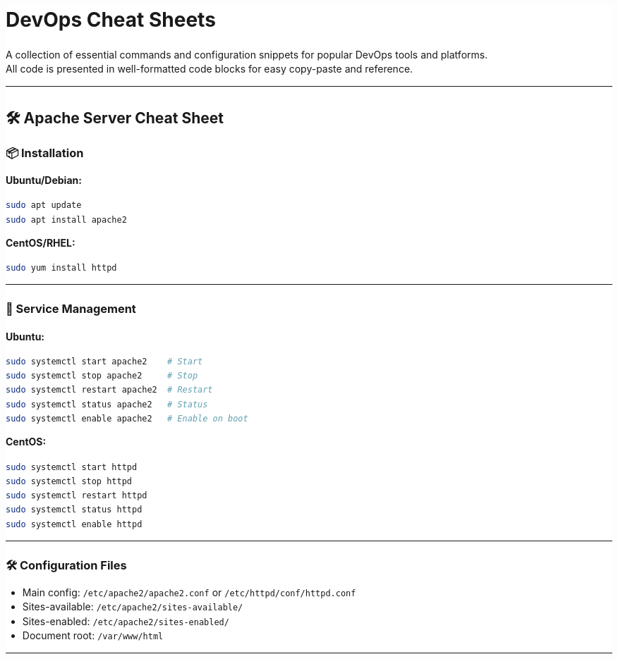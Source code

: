 # DevOps Cheat Sheets

A collection of essential commands and configuration snippets for popular DevOps tools and platforms.  
All code is presented in well-formatted code blocks for easy copy-paste and reference.

---

## 🛠️ Apache Server Cheat Sheet

### 📦 Installation

**Ubuntu/Debian:**
```bash
sudo apt update
sudo apt install apache2
```
**CentOS/RHEL:**
```bash
sudo yum install httpd
```

---

### 🔄 Service Management

**Ubuntu:**
```bash
sudo systemctl start apache2    # Start
sudo systemctl stop apache2     # Stop
sudo systemctl restart apache2  # Restart
sudo systemctl status apache2   # Status
sudo systemctl enable apache2   # Enable on boot
```
**CentOS:**
```bash
sudo systemctl start httpd
sudo systemctl stop httpd
sudo systemctl restart httpd
sudo systemctl status httpd
sudo systemctl enable httpd
```

---

### 🛠️ Configuration Files

- Main config: `/etc/apache2/apache2.conf` or `/etc/httpd/conf/httpd.conf`
- Sites-available: `/etc/apache2/sites-available/`
- Sites-enabled: `/etc/apache2/sites-enabled/`
- Document root: `/var/www/html`

---
